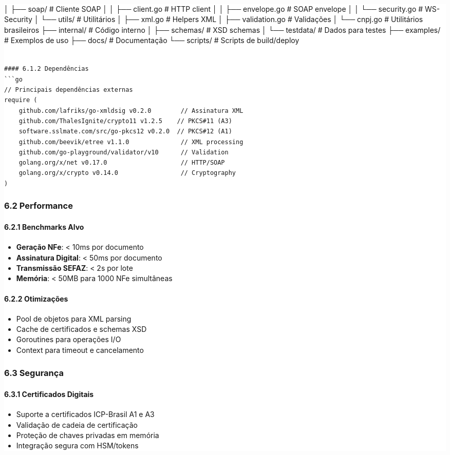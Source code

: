 │   ├── soap/                   # Cliente SOAP
│   │   ├── client.go           # HTTP client
│   │   ├── envelope.go         # SOAP envelope
│   │   └── security.go         # WS-Security
│   └── utils/                  # Utilitários
│       ├── xml.go              # Helpers XML
│       ├── validation.go       # Validações
│       └── cnpj.go            # Utilitários brasileiros
├── internal/                   # Código interno
│   ├── schemas/               # XSD schemas
│   └── testdata/             # Dados para testes
├── examples/                  # Exemplos de uso
├── docs/                     # Documentação
└── scripts/                  # Scripts de build/deploy
```

#### 6.1.2 Dependências
```go
// Principais dependências externas
require (
    github.com/lafriks/go-xmldsig v0.2.0        // Assinatura XML
    github.com/ThalesIgnite/crypto11 v1.2.5    // PKCS#11 (A3)
    software.sslmate.com/src/go-pkcs12 v0.2.0  // PKCS#12 (A1)
    github.com/beevik/etree v1.1.0              // XML processing
    github.com/go-playground/validator/v10      // Validation
    golang.org/x/net v0.17.0                    // HTTP/SOAP
    golang.org/x/crypto v0.14.0                 // Cryptography
)
```

### 6.2 Performance

#### 6.2.1 Benchmarks Alvo
- **Geração NFe**: < 10ms por documento
- **Assinatura Digital**: < 50ms por documento
- **Transmissão SEFAZ**: < 2s por lote
- **Memória**: < 50MB para 1000 NFe simultâneas

#### 6.2.2 Otimizações
- Pool de objetos para XML parsing
- Cache de certificados e schemas XSD
- Goroutines para operações I/O
- Context para timeout e cancelamento

### 6.3 Segurança

#### 6.3.1 Certificados Digitais
- Suporte a certificados ICP-Brasil A1 e A3
- Validação de cadeia de certificação
- Proteção de chaves privadas em memória
- Integração segura com HSM/tokens
